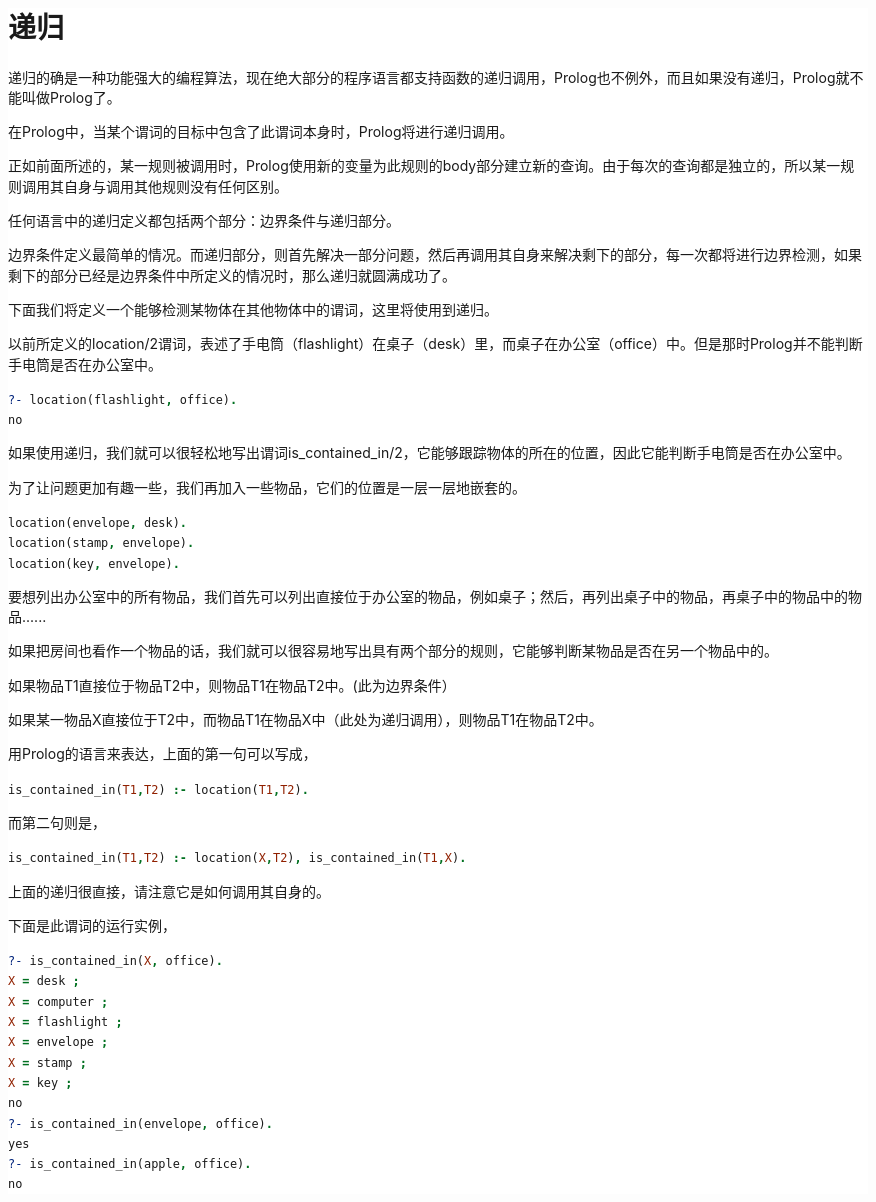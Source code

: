 # 递归
递归的确是一种功能强大的编程算法，现在绝大部分的程序语言都支持函数的递归调用，Prolog也不例外，而且如果没有递归，Prolog就不能叫做Prolog了。

在Prolog中，当某个谓词的目标中包含了此谓词本身时，Prolog将进行递归调用。

正如前面所述的，某一规则被调用时，Prolog使用新的变量为此规则的body部分建立新的查询。由于每次的查询都是独立的，所以某一规则调用其自身与调用其他规则没有任何区别。

任何语言中的递归定义都包括两个部分：边界条件与递归部分。

边界条件定义最简单的情况。而递归部分，则首先解决一部分问题，然后再调用其自身来解决剩下的部分，每一次都将进行边界检测，如果剩下的部分已经是边界条件中所定义的情况时，那么递归就圆满成功了。

下面我们将定义一个能够检测某物体在其他物体中的谓词，这里将使用到递归。

以前所定义的location/2谓词，表述了手电筒（flashlight）在桌子（desk）里，而桌子在办公室（office）中。但是那时Prolog并不能判断手电筒是否在办公室中。

```prolog
?- location(flashlight, office). 
no 
```

如果使用递归，我们就可以很轻松地写出谓词is_contained_in/2，它能够跟踪物体的所在的位置，因此它能判断手电筒是否在办公室中。

为了让问题更加有趣一些，我们再加入一些物品，它们的位置是一层一层地嵌套的。

```prolog
location(envelope, desk). 
location(stamp, envelope).
location(key, envelope).
```

要想列出办公室中的所有物品，我们首先可以列出直接位于办公室的物品，例如桌子；然后，再列出桌子中的物品，再桌子中的物品中的物品......

如果把房间也看作一个物品的话，我们就可以很容易地写出具有两个部分的规则，它能够判断某物品是否在另一个物品中的。

如果物品T1直接位于物品T2中，则物品T1在物品T2中。(此为边界条件）

如果某一物品X直接位于T2中，而物品T1在物品X中（此处为递归调用），则物品T1在物品T2中。

用Prolog的语言来表达，上面的第一句可以写成，

```prolog
is_contained_in(T1,T2) :- location(T1,T2). 
```

而第二句则是，

```prolog
is_contained_in(T1,T2) :- location(X,T2), is_contained_in(T1,X). 
```

上面的递归很直接，请注意它是如何调用其自身的。

下面是此谓词的运行实例，

```prolog
?- is_contained_in(X, office). 
X = desk ; 
X = computer ; 
X = flashlight ; 
X = envelope ; 
X = stamp ; 
X = key ; 
no 
?- is_contained_in(envelope, office).
yes 
?- is_contained_in(apple, office).
no 
```
